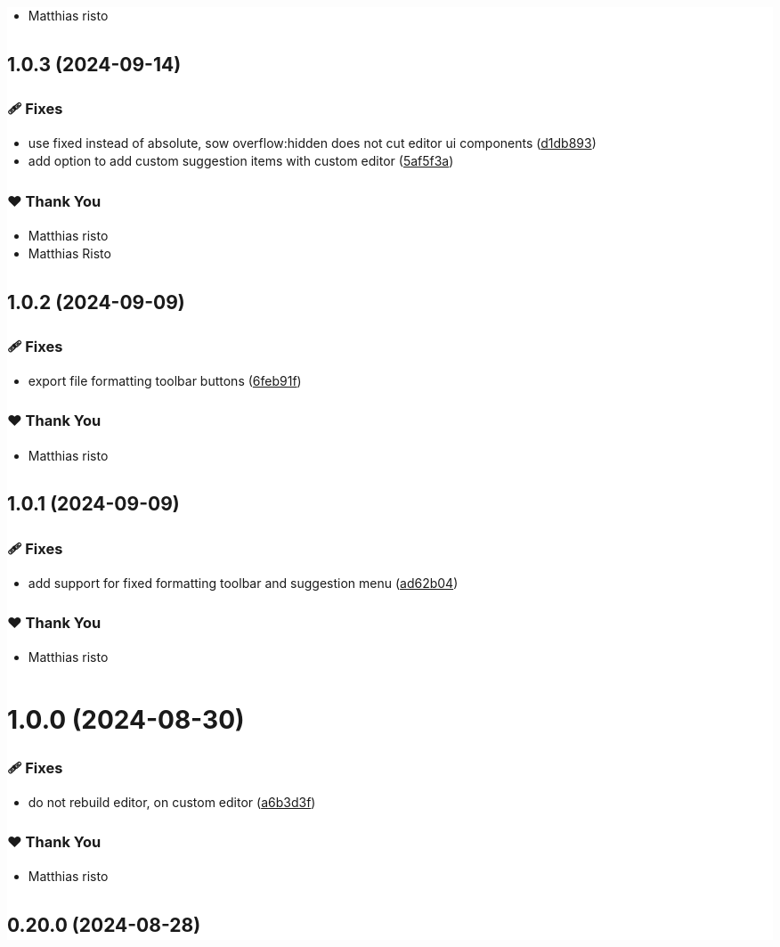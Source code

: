- Matthias risto

## 1.0.3 (2024-09-14)

### 🩹 Fixes

- use fixed instead of absolute, sow overflow:hidden does not cut editor ui components ([d1db893](https://github.com/dytab/ngx-blocknote/commit/d1db893))
- add option to add custom suggestion items with custom editor ([5af5f3a](https://github.com/dytab/ngx-blocknote/commit/5af5f3a))

### ❤️ Thank You

- Matthias risto
- Matthias Risto

## 1.0.2 (2024-09-09)

### 🩹 Fixes

- export file formatting toolbar buttons ([6feb91f](https://github.com/dytab/ngx-blocknote/commit/6feb91f))

### ❤️ Thank You

- Matthias risto

## 1.0.1 (2024-09-09)

### 🩹 Fixes

- add support for fixed formatting toolbar and suggestion menu ([ad62b04](https://github.com/dytab/ngx-blocknote/commit/ad62b04))

### ❤️ Thank You

- Matthias risto

# 1.0.0 (2024-08-30)

### 🩹 Fixes

- do not rebuild editor, on custom editor ([a6b3d3f](https://github.com/dytab/ngx-blocknote/commit/a6b3d3f))

### ❤️ Thank You

- Matthias risto

## 0.20.0 (2024-08-28)
